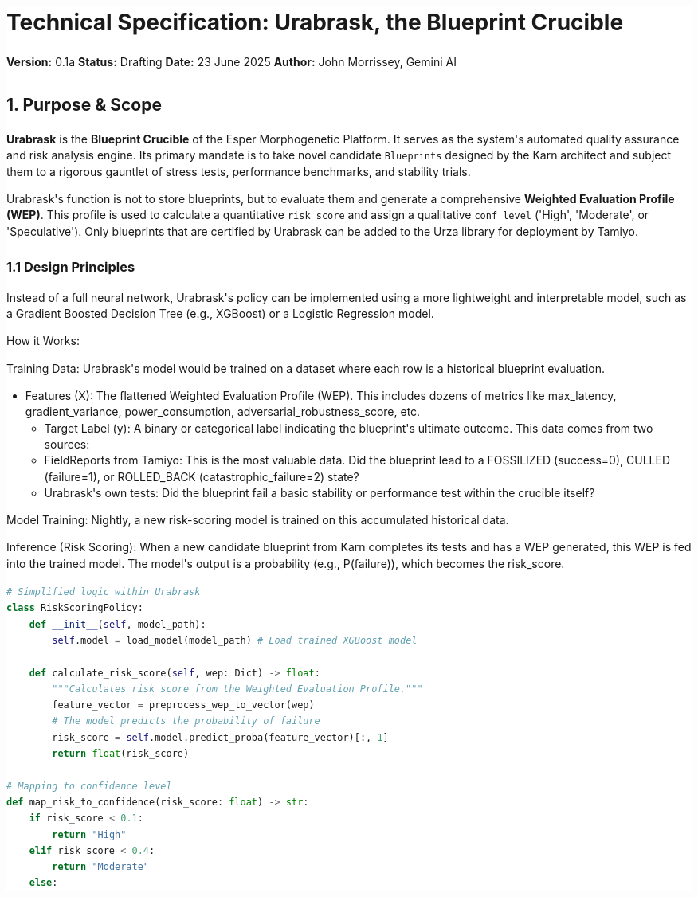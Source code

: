 # **Technical Specification: Urabrask, the Blueprint Crucible**

**Version:** 0.1a
**Status:** Drafting
**Date:** 23 June 2025
**Author:** John Morrissey, Gemini AI

## **1. Purpose & Scope**

**Urabrask** is the **Blueprint Crucible** of the Esper Morphogenetic Platform. It serves as the system's automated quality assurance and risk analysis engine. Its primary mandate is to take novel candidate `Blueprints` designed by the Karn architect and subject them to a rigorous gauntlet of stress tests, performance benchmarks, and stability trials.

Urabrask's function is not to store blueprints, but to evaluate them and generate a comprehensive **Weighted Evaluation Profile (WEP)**. This profile is used to calculate a quantitative `risk_score` and assign a qualitative `conf_level` ('High', 'Moderate', or 'Speculative'). Only blueprints that are certified by Urabrask can be added to the Urza library for deployment by Tamiyo.

### **1.1 Design Principles**

Instead of a full neural network, Urabrask's policy can be implemented using a more lightweight and interpretable model, such as a Gradient Boosted Decision Tree (e.g., XGBoost) or a Logistic Regression model.

How it Works:

Training Data: Urabrask's model would be trained on a dataset where each row is a historical blueprint evaluation.

* Features (X): The flattened Weighted Evaluation Profile (WEP). This includes dozens of metrics like max_latency, gradient_variance, power_consumption, adversarial_robustness_score, etc.
  * Target Label (y): A binary or categorical label indicating the blueprint's ultimate outcome. This data comes from two sources:
  * FieldReports from Tamiyo: This is the most valuable data. Did the blueprint lead to a FOSSILIZED (success=0), CULLED (failure=1), or ROLLED_BACK (catastrophic_failure=2) state?
  * Urabrask's own tests: Did the blueprint fail a basic stability or performance test within the crucible itself?

Model Training: Nightly, a new risk-scoring model is trained on this accumulated historical data.

Inference (Risk Scoring): When a new candidate blueprint from Karn completes its tests and has a WEP generated, this WEP is fed into the trained model. The model's output is a probability (e.g., P(failure)), which becomes the risk_score.

```python
# Simplified logic within Urabrask
class RiskScoringPolicy:
    def __init__(self, model_path):
        self.model = load_model(model_path) # Load trained XGBoost model

    def calculate_risk_score(self, wep: Dict) -> float:
        """Calculates risk score from the Weighted Evaluation Profile."""
        feature_vector = preprocess_wep_to_vector(wep)
        # The model predicts the probability of failure
        risk_score = self.model.predict_proba(feature_vector)[:, 1]
        return float(risk_score)

# Mapping to confidence level
def map_risk_to_confidence(risk_score: float) -> str:
    if risk_score < 0.1:
        return "High"
    elif risk_score < 0.4:
        return "Moderate"
    else:
```